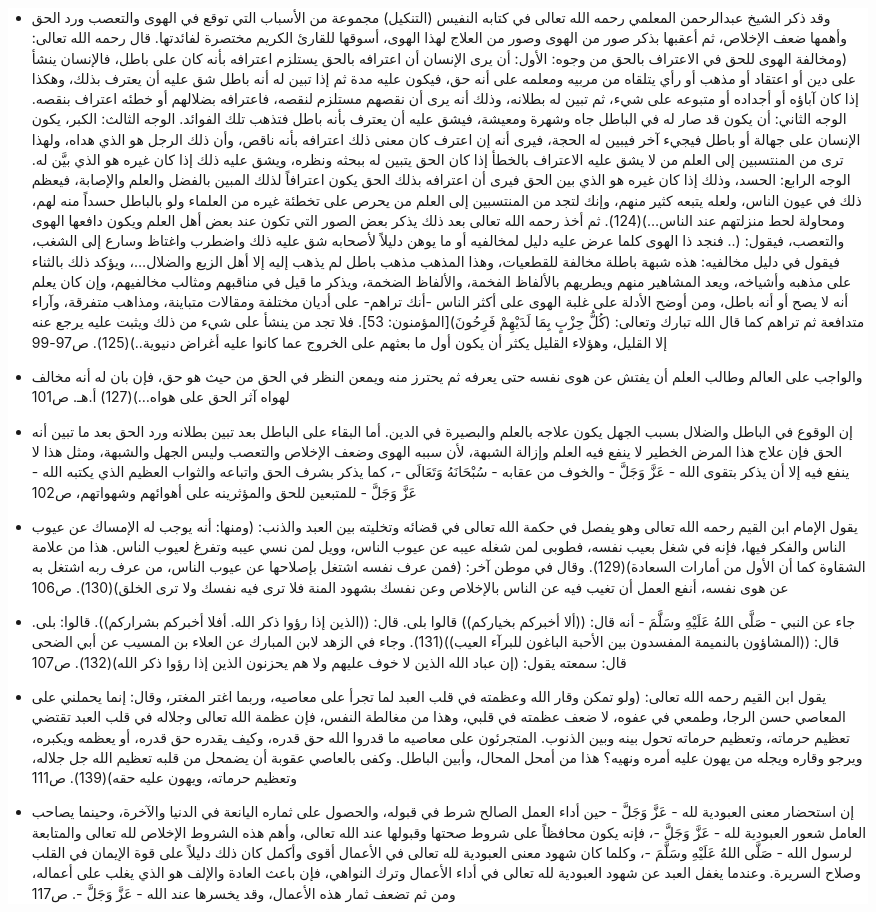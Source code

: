 - وقد ذكر الشيخ عبدالرحمن المعلمي رحمه الله تعالى في كتابه النفيس (التنكيل) مجموعة من الأسباب التي توقع في الهوى والتعصب ورد الحق وأهمها ضعف الإخلاص، ثم أعقبها بذكر صور من الهوى وصور من العلاج لهذا الهوى، أسوقها للقارئ الكريم مختصرة لفائدتها. قال رحمه الله تعالى: (ومخالفة الهوى للحق في الاعتراف بالحق من وجوه: الأول: أن يرى الإنسان أن اعترافه بالحق يستلزم اعترافه بأنه كان على باطل، فالإنسان ينشأ على دين أو اعتقاد أو مذهب أو رأي يتلقاه من مربيه ومعلمه على أنه حق، فيكون عليه مدة ثم إذا تبين له أنه باطل شق عليه أن يعترف بذلك، وهكذا إذا كان آباؤه أو أجداده أو متبوعه على شيء، ثم تبين له بطلانه، وذلك أنه يرى أن نقصهم مستلزم لنقصه، فاعترافه بضلالهم أو خطئه اعتراف بنقصه. الوجه الثاني: أن يكون قد صار له في الباطل جاه وشهرة ومعيشة، فيشق عليه أن يعترف بأنه باطل فتذهب تلك الفوائد. الوجه الثالث: الكبر، يكون الإنسان على جهالة أو باطل فيجيء آخر فيبين له الحجة، فيرى أنه إن اعترف كان معنى ذلك اعترافه بأنه ناقص، وأن ذلك الرجل هو الذي هداه، ولهذا ترى من المنتسبين إلى العلم من لا يشق عليه الاعتراف بالخطأ إذا كان الحق يتبين له ببحثه ونظره، ويشق عليه ذلك إذا كان غيره هو الذي بيَّن له. الوجه الرابع: الحسد، وذلك إذا كان غيره هو الذي بين الحق فيرى أن اعترافه بذلك الحق يكون اعترافاً لذلك المبين بالفضل والعلم والإصابة، فيعظم ذلك في عيون الناس، ولعله يتبعه كثير منهم، وإنك لتجد من المنتسبين إلى العلم من يحرص على تخطئة غيره من العلماء ولو بالباطل حسداً منه لهم، ومحاولة لحط منزلتهم عند الناس…)(124). ثم أخذ رحمه الله تعالى بعد ذلك يذكر بعض الصور التي تكون عند بعض أهل العلم ويكون دافعها الهوى والتعصب، فيقول: (.. فنجد ذا الهوى كلما عرض عليه دليل لمخالفيه أو ما يوهن دليلاً لأصحابه شق عليه ذلك واضطرب واغتاظ وسارع إلى الشغب، فيقول في دليل مخالفيه: هذه شبهة باطلة مخالفة للقطعيات، وهذا المذهب مذهب باطل لم يذهب إليه إلا أهل الزيع والضلال…، ويؤكد ذلك بالثناء على مذهبه وأشياخه، ويعد المشاهير منهم ويطريهم بالألفاظ الفخمة، والألفاظ الضخمة، ويذكر ما قيل في مناقبهم ومثالب مخالفيهم، وإن كان يعلم أنه لا يصح أو أنه باطل، ومن أوضح الأدلة على غلبة الهوى على أكثر الناس -أنك تراهم- على أديان مختلفة ومقالات متباينة، ومذاهب متفرقة، وآراء متدافعة ثم تراهم كما قال الله تبارك وتعالى: (كُلُّ حِزْبٍ بِمَا لَدَيْهِمْ فَرِحُونَ)[المؤمنون: 53]. فلا تجد من ينشأ على شيء من ذلك ويثبت عليه يرجع عنه إلا القليل، وهؤلاء القليل يكثر أن يكون أول ما بعثهم على الخروج عما كانوا عليه أغراض دنيوية..)(125). ص97-99  
  
- والواجب على العالم وطالب العلم أن يفتش عن هوى نفسه حتى يعرفه ثم يحترز منه ويمعن النظر في الحق من حيث هو حق، فإن بان له أنه مخالف لهواه آثر الحق على هواه…)(127) أ.هـ. ص101  
  
- إن الوقوع في الباطل والضلال بسبب الجهل يكون علاجه بالعلم والبصيرة في الدين. أما البقاء على الباطل بعد تبين بطلانه ورد الحق بعد ما تبين أنه الحق فإن علاج هذا المرض الخطير لا ينفع فيه العلم وإزالة الشبهة، لأن سببه الهوى وضعف الإخلاص والتعصب وليس الجهل والشبهة، ومثل هذا لا ينفع فيه إلا أن يذكر بتقوى الله - عَزَّ وَجَلَّ - والخوف من عقابه - سُبْحَانَهُ وَتَعَالَى -، كما يذكر بشرف الحق واتباعه والثواب العظيم الذي يكتبه الله - عَزَّ وَجَلَّ - للمتبعين للحق والمؤثرينه على أهوائهم وشهواتهم، ص102  
  
- يقول الإمام ابن القيم رحمه الله تعالى وهو يفصل في حكمة الله تعالى في قضائه وتخليته بين العبد والذنب: (ومنها: أنه يوجب له الإمساك عن عيوب الناس والفكر فيها، فإنه في شغل بعيب نفسه، فطوبى لمن شغله عيبه عن عيوب الناس، وويل لمن نسي عيبه وتفرغ لعيوب الناس. هذا من علامة الشقاوة كما أن الأول من أمارات السعادة)(129). وقال في موطن آخر: (فمن عرف نفسه اشتغل بإصلاحها عن عيوب الناس، من عرف ربه اشتغل به عن هوى نفسه، أنفع العمل أن تغيب فيه عن الناس بالإخلاص وعن نفسك بشهود المنة فلا ترى فيه نفسك ولا ترى الخلق)(130). ص106  
  
- جاء عن النبي - صَلَّى اللهُ عَلَيْهِ وسَلَّمَ - أنه قال: ((ألا أخبركم بخياركم)) قالوا بلى. قال: ((الذين إذا رؤوا ذكر الله. أفلا أخبركم بشراركم)). قالوا: بلى. قال: ((المشاؤون بالنميمة المفسدون بين الأحبة الباغون للبرآء العيب))(131). وجاء في الزهد لابن المبارك عن العلاء بن المسيب عن أبي الضحى قال: سمعته يقول: (إن عباد الله الذين لا خوف عليهم ولا هم يحزنون الذين إذا رؤوا ذكر الله)(132). ص107  
  
- يقول ابن القيم رحمه الله تعالى: (ولو تمكن وقار الله وعظمته في قلب العبد لما تجرأ على معاصيه، وربما اغتر المغتر، وقال: إنما يحملني على المعاصي حسن الرجا، وطمعي في عفوه، لا ضعف عظمته في قلبي، وهذا من مغالطة النفس، فإن عظمة الله تعالى وجلاله في قلب العبد تقتضي تعظيم حرماته، وتعظيم حرماته تحول بينه وبين الذنوب. المتجرئون على معاصيه ما قدروا الله حق قدره، وكيف يقدره حق قدره، أو يعظمه ويكبره، ويرجو وقاره ويجله من يهون عليه أمره ونهيه؟ هذا من أمحل المحال، وأبين الباطل. وكفى بالعاصي عقوبة أن يضمحل من قلبه تعظيم الله جل جلاله، وتعظيم حرماته، ويهون عليه حقه)(139). ص111  
  
- إن استحضار معنى العبودية لله - عَزَّ وَجَلَّ - حين أداء العمل الصالح شرط في قبوله، والحصول على ثماره اليانعة في الدنيا والآخرة، وحينما يصاحب العامل شعور العبودية لله - عَزَّ وَجَلَّ -، فإنه يكون محافظاً على شروط صحتها وقبولها عند الله تعالى، وأهم هذه الشروط الإخلاص لله تعالى والمتابعة لرسول الله - صَلَّى اللهُ عَلَيْهِ وسَلَّمَ -، وكلما كان شهود معنى العبودية لله تعالى في الأعمال أقوى وأكمل كان ذلك دليلاً على قوة الإيمان في القلب وصلاح السريرة. وعندما يغفل العبد عن شهود العبودية لله تعالى في أداء الأعمال وترك النواهي، فإن باعث العادة والإلف هو الذي يغلب على أعماله، ومن ثم تضعف ثمار هذه الأعمال، وقد يخسرها عند الله - عَزَّ وَجَلَّ -. ص117  
  